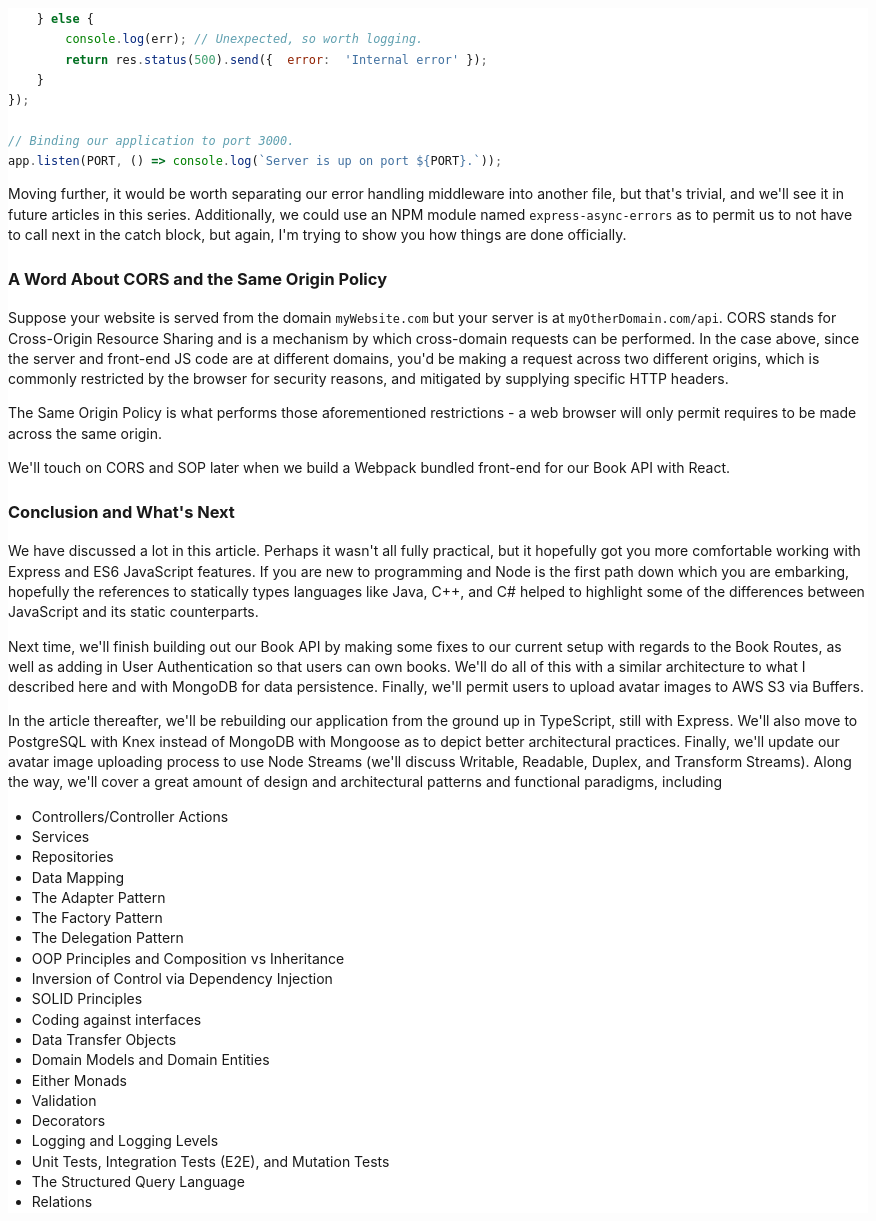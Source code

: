 ```javascript
    } else {
        console.log(err); // Unexpected, so worth logging.
        return res.status(500).send({  error:  'Internal error' });
    }
});

// Binding our application to port 3000.
app.listen(PORT, () => console.log(`Server is up on port ${PORT}.`));
```
Moving further, it would be worth separating our error handling middleware into another file, but that's trivial, and we'll see it in future articles in this series. Additionally, we could use an NPM module named `express-async-errors` as to permit us to not have to call next in the catch block, but again, I'm trying to show you how things are done officially.

### A Word About CORS and the Same Origin Policy
Suppose your website is served from the domain `myWebsite.com` but your server is at `myOtherDomain.com/api`. CORS stands for Cross-Origin Resource Sharing and is a mechanism by which cross-domain requests can be performed. In the case above, since the server and front-end JS code are at different domains, you'd be making a request across two different origins, which is commonly restricted by the browser for security reasons, and mitigated by supplying specific HTTP headers.

The Same Origin Policy is what performs those aforementioned restrictions - a web browser will only permit requires to be made across the same origin.

We'll touch on CORS and SOP later when we build a Webpack bundled front-end for our Book API with React.
### Conclusion and What's Next
We have discussed a lot in this article. Perhaps it wasn't all fully practical, but it hopefully got you more comfortable working with Express and ES6 JavaScript features. If you are new to programming and Node is the first path down which you are embarking, hopefully the references to statically types languages like Java, C++, and C# helped to highlight some of the differences between JavaScript and its static counterparts.

Next time, we'll finish building out our Book API by making some fixes to our current setup with regards to the Book Routes, as well as adding in User Authentication so that users can own books. We'll do all of this with a similar architecture to what I described here and with MongoDB for data persistence. Finally, we'll permit users to upload avatar images to AWS S3 via Buffers.

In the article thereafter, we'll be rebuilding our application from the ground up in TypeScript, still with Express. We'll also move to PostgreSQL with Knex instead of MongoDB with Mongoose as to depict better architectural practices. Finally, we'll update our avatar image uploading process to use Node Streams (we'll discuss Writable, Readable, Duplex, and Transform Streams). Along the way, we'll cover a great amount of design and architectural patterns and functional paradigms, including

- Controllers/Controller Actions
- Services
- Repositories
- Data Mapping
- The Adapter Pattern
- The Factory Pattern
- The Delegation Pattern
- OOP Principles and Composition vs Inheritance
- Inversion of Control via Dependency Injection
- SOLID Principles
- Coding against interfaces
- Data Transfer Objects
- Domain Models and Domain Entities
- Either Monads
- Validation
- Decorators
- Logging and Logging Levels
- Unit Tests, Integration Tests (E2E), and Mutation Tests
- The Structured Query Language
- Relations